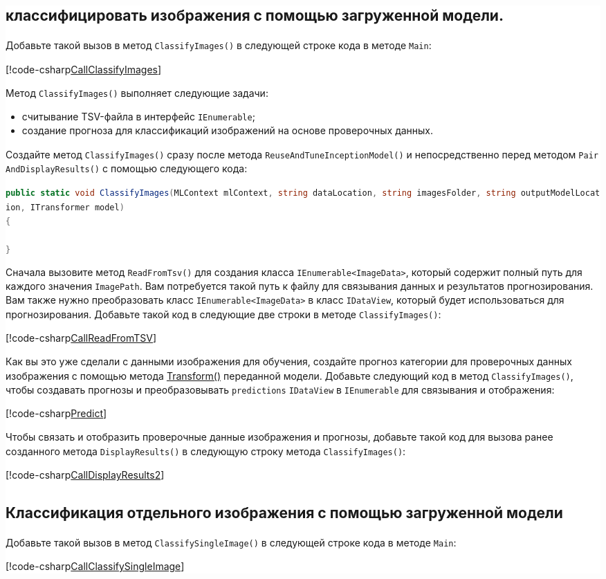## <a name="classify-images-with-a-loaded-model"></a>классифицировать изображения с помощью загруженной модели.

Добавьте такой вызов в метод `ClassifyImages()` в следующей строке кода в методе `Main`:

[!code-csharp[CallClassifyImages](../../../samples/machine-learning/tutorials/TransferLearningTF/Program.cs#CallClassifyImages)]

Метод `ClassifyImages()` выполняет следующие задачи:

* считывание TSV-файла в интерфейс `IEnumerable`;
* создание прогноза для классификаций изображений на основе проверочных данных.

Создайте метод `ClassifyImages()` сразу после метода `ReuseAndTuneInceptionModel()` и непосредственно перед методом `PairAndDisplayResults()` с помощью следующего кода:

```csharp
public static void ClassifyImages(MLContext mlContext, string dataLocation, string imagesFolder, string outputModelLocation, ITransformer model)
{

}
```

Сначала вызовите метод `ReadFromTsv()` для создания класса `IEnumerable<ImageData>`, который содержит полный путь для каждого значения `ImagePath`. Вам потребуется такой путь к файлу для связывания данных и результатов прогнозирования. Вам также нужно преобразовать класс `IEnumerable<ImageData>` в класс `IDataView`, который будет использоваться для прогнозирования. Добавьте такой код в следующие две строки в методе `ClassifyImages()`:

[!code-csharp[CallReadFromTSV](../../../samples/machine-learning/tutorials/TransferLearningTF/Program.cs#CallReadFromTSV)]

Как вы это уже сделали с данными изображения для обучения, создайте прогноз категории для проверочных данных изображения с помощью метода [Transform()](xref:Microsoft.ML.ITransformer.Transform%2A) переданной модели. Добавьте следующий код в метод `ClassifyImages()`, чтобы создавать прогнозы и преобразовывать `predictions` `IDataView` в `IEnumerable` для связывания и отображения:

[!code-csharp[Predict](../../../samples/machine-learning/tutorials/TransferLearningTF/Program.cs#Predict)]

Чтобы связать и отобразить проверочные данные изображения и прогнозы, добавьте такой код для вызова ранее созданного метода `DisplayResults()` в следующую строку метода `ClassifyImages()`:

[!code-csharp[CallDisplayResults2](../../../samples/machine-learning/tutorials/TransferLearningTF/Program.cs#CallDisplayResults2)]

## <a name="classify-a-single-image-with-a-loaded-model"></a>Классификация отдельного изображения с помощью загруженной модели

Добавьте такой вызов в метод `ClassifySingleImage()` в следующей строке кода в методе `Main`:

[!code-csharp[CallClassifySingleImage](../../../samples/machine-learning/tutorials/TransferLearningTF/Program.cs#CallClassifySingleImage)]
